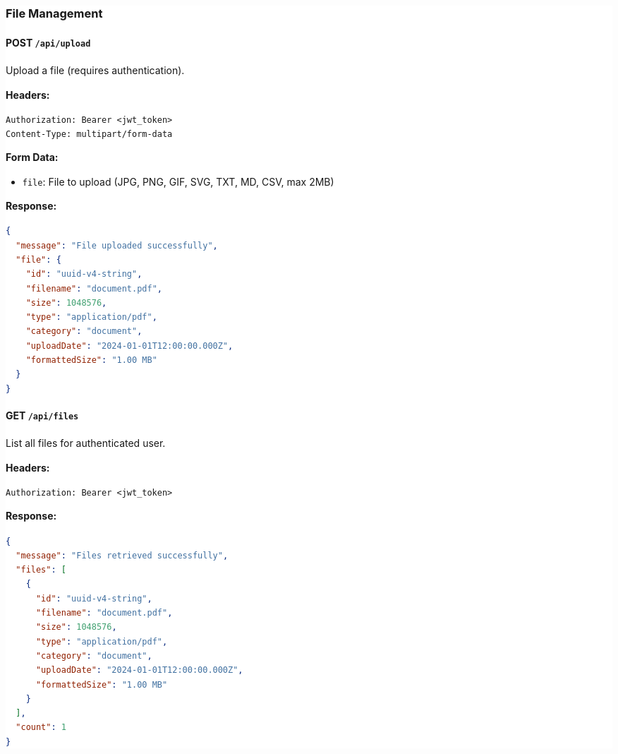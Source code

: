 ### File Management

#### POST `/api/upload`
Upload a file (requires authentication).

**Headers:**
```
Authorization: Bearer <jwt_token>
Content-Type: multipart/form-data
```

**Form Data:**
- `file`: File to upload (JPG, PNG, GIF, SVG, TXT, MD, CSV, max 2MB)

**Response:**
```json
{
  "message": "File uploaded successfully",
  "file": {
    "id": "uuid-v4-string",
    "filename": "document.pdf",
    "size": 1048576,
    "type": "application/pdf",
    "category": "document",
    "uploadDate": "2024-01-01T12:00:00.000Z",
    "formattedSize": "1.00 MB"
  }
}
```

#### GET `/api/files`
List all files for authenticated user.

**Headers:**
```
Authorization: Bearer <jwt_token>
```

**Response:**
```json
{
  "message": "Files retrieved successfully",
  "files": [
    {
      "id": "uuid-v4-string",
      "filename": "document.pdf",
      "size": 1048576,
      "type": "application/pdf",
      "category": "document",
      "uploadDate": "2024-01-01T12:00:00.000Z",
      "formattedSize": "1.00 MB"
    }
  ],
  "count": 1
}
```
